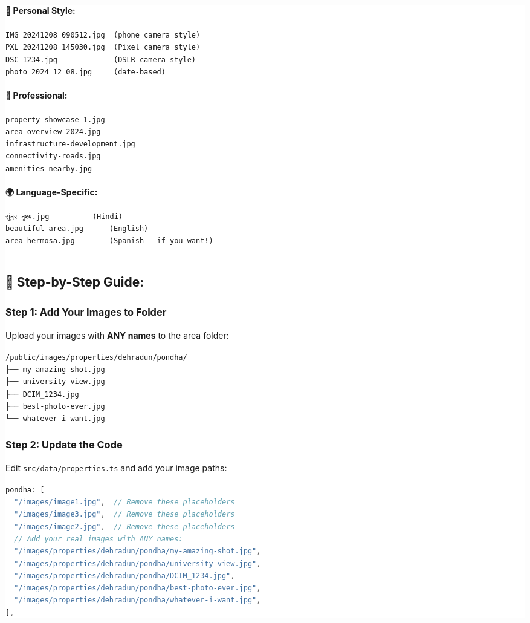 #### **📱 Personal Style:**
```
IMG_20241208_090512.jpg  (phone camera style)
PXL_20241208_145030.jpg  (Pixel camera style)
DSC_1234.jpg             (DSLR camera style)
photo_2024_12_08.jpg     (date-based)
```

#### **🏢 Professional:**
```
property-showcase-1.jpg
area-overview-2024.jpg
infrastructure-development.jpg
connectivity-roads.jpg
amenities-nearby.jpg
```

#### **🌍 Language-Specific:**
```
सुंदर-दृश्य.jpg          (Hindi)
beautiful-area.jpg      (English)
area-hermosa.jpg        (Spanish - if you want!)
```

---

## 🚀 **Step-by-Step Guide:**

### **Step 1: Add Your Images to Folder**
Upload your images with **ANY names** to the area folder:
```
/public/images/properties/dehradun/pondha/
├── my-amazing-shot.jpg
├── university-view.jpg
├── DCIM_1234.jpg
├── best-photo-ever.jpg
└── whatever-i-want.jpg
```

### **Step 2: Update the Code**
Edit `src/data/properties.ts` and add your image paths:
```javascript
pondha: [
  "/images/image1.jpg",  // Remove these placeholders
  "/images/image3.jpg",  // Remove these placeholders  
  "/images/image2.jpg",  // Remove these placeholders
  // Add your real images with ANY names:
  "/images/properties/dehradun/pondha/my-amazing-shot.jpg",
  "/images/properties/dehradun/pondha/university-view.jpg", 
  "/images/properties/dehradun/pondha/DCIM_1234.jpg",
  "/images/properties/dehradun/pondha/best-photo-ever.jpg",
  "/images/properties/dehradun/pondha/whatever-i-want.jpg",
],
```
